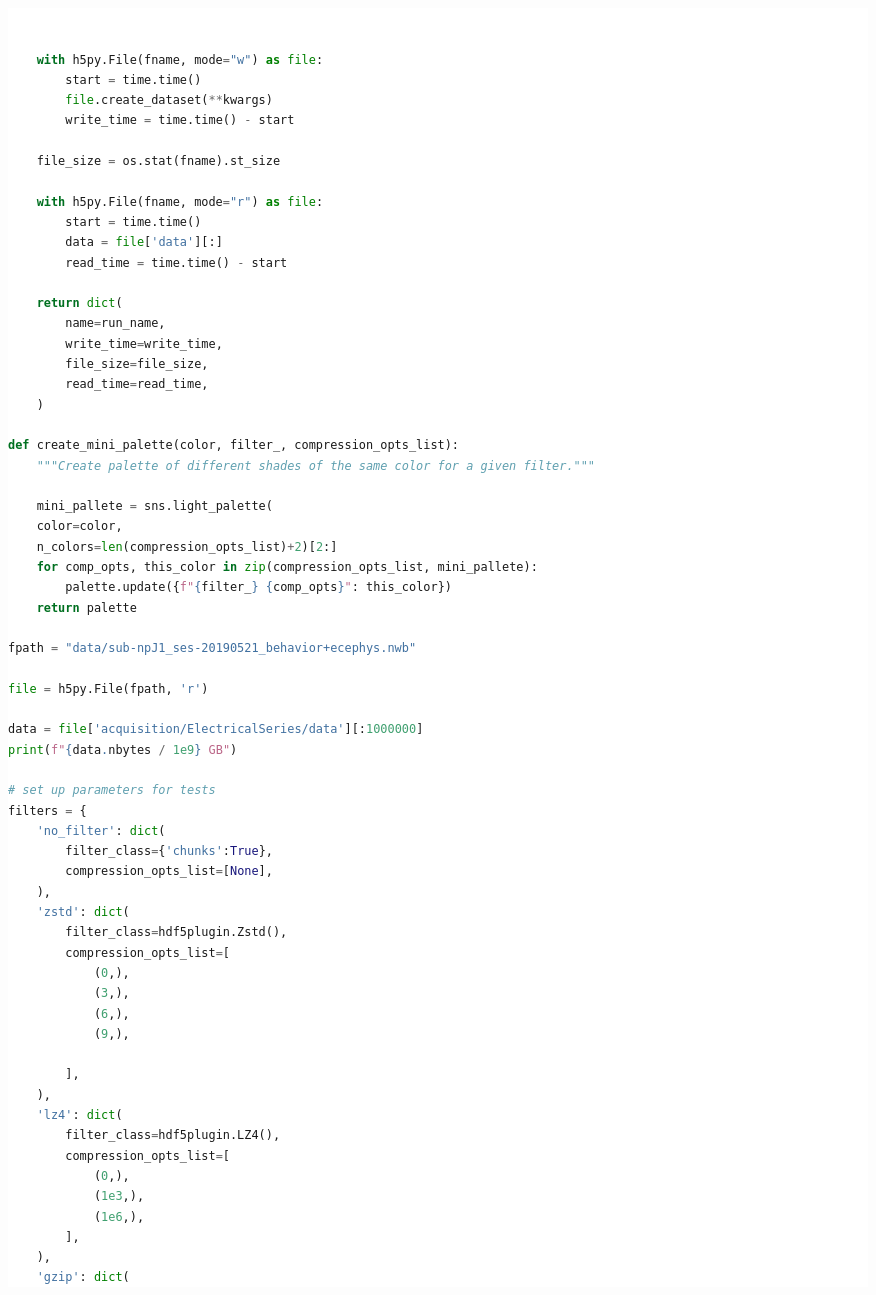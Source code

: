 ```python
        

    with h5py.File(fname, mode="w") as file:
        start = time.time()
        file.create_dataset(**kwargs)
        write_time = time.time() - start

    file_size = os.stat(fname).st_size

    with h5py.File(fname, mode="r") as file:
        start = time.time()
        data = file['data'][:]
        read_time = time.time() - start

    return dict(
        name=run_name,
        write_time=write_time,
        file_size=file_size,
        read_time=read_time,
    )

def create_mini_palette(color, filter_, compression_opts_list):
    """Create palette of different shades of the same color for a given filter."""
    
    mini_pallete = sns.light_palette(
    color=color,
    n_colors=len(compression_opts_list)+2)[2:]
    for comp_opts, this_color in zip(compression_opts_list, mini_pallete):
        palette.update({f"{filter_} {comp_opts}": this_color})
    return palette

fpath = "data/sub-npJ1_ses-20190521_behavior+ecephys.nwb"

file = h5py.File(fpath, 'r')

data = file['acquisition/ElectricalSeries/data'][:1000000]
print(f"{data.nbytes / 1e9} GB")

# set up parameters for tests
filters = {
    'no_filter': dict(
        filter_class={'chunks':True},
        compression_opts_list=[None],
    ),
    'zstd': dict(
        filter_class=hdf5plugin.Zstd(),
        compression_opts_list=[
            (0,),
            (3,),
            (6,),
            (9,),
            
        ],
    ),
    'lz4': dict(
        filter_class=hdf5plugin.LZ4(),
        compression_opts_list=[
            (0,),
            (1e3,),
            (1e6,),
        ],
    ),
    'gzip': dict(
```